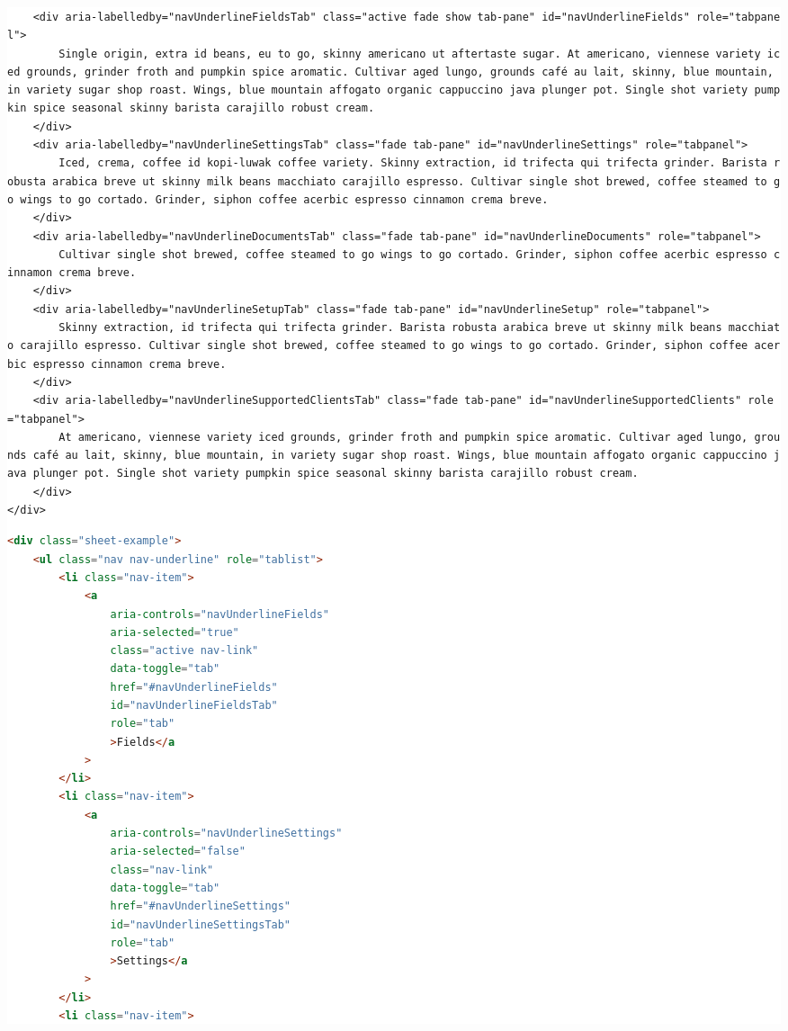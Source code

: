         <div aria-labelledby="navUnderlineFieldsTab" class="active fade show tab-pane" id="navUnderlineFields" role="tabpanel">
            Single origin, extra id beans, eu to go, skinny americano ut aftertaste sugar. At americano, viennese variety iced grounds, grinder froth and pumpkin spice aromatic. Cultivar aged lungo, grounds café au lait, skinny, blue mountain, in variety sugar shop roast. Wings, blue mountain affogato organic cappuccino java plunger pot. Single shot variety pumpkin spice seasonal skinny barista carajillo robust cream.
        </div>
        <div aria-labelledby="navUnderlineSettingsTab" class="fade tab-pane" id="navUnderlineSettings" role="tabpanel">
            Iced, crema, coffee id kopi-luwak coffee variety. Skinny extraction, id trifecta qui trifecta grinder. Barista robusta arabica breve ut skinny milk beans macchiato carajillo espresso. Cultivar single shot brewed, coffee steamed to go wings to go cortado. Grinder, siphon coffee acerbic espresso cinnamon crema breve.
        </div>
        <div aria-labelledby="navUnderlineDocumentsTab" class="fade tab-pane" id="navUnderlineDocuments" role="tabpanel">
            Cultivar single shot brewed, coffee steamed to go wings to go cortado. Grinder, siphon coffee acerbic espresso cinnamon crema breve.
        </div>
        <div aria-labelledby="navUnderlineSetupTab" class="fade tab-pane" id="navUnderlineSetup" role="tabpanel">
            Skinny extraction, id trifecta qui trifecta grinder. Barista robusta arabica breve ut skinny milk beans macchiato carajillo espresso. Cultivar single shot brewed, coffee steamed to go wings to go cortado. Grinder, siphon coffee acerbic espresso cinnamon crema breve.
        </div>
        <div aria-labelledby="navUnderlineSupportedClientsTab" class="fade tab-pane" id="navUnderlineSupportedClients" role="tabpanel">
            At americano, viennese variety iced grounds, grinder froth and pumpkin spice aromatic. Cultivar aged lungo, grounds café au lait, skinny, blue mountain, in variety sugar shop roast. Wings, blue mountain affogato organic cappuccino java plunger pot. Single shot variety pumpkin spice seasonal skinny barista carajillo robust cream.
        </div>
    </div>
</div>

```html
<div class="sheet-example">
	<ul class="nav nav-underline" role="tablist">
		<li class="nav-item">
			<a
				aria-controls="navUnderlineFields"
				aria-selected="true"
				class="active nav-link"
				data-toggle="tab"
				href="#navUnderlineFields"
				id="navUnderlineFieldsTab"
				role="tab"
				>Fields</a
			>
		</li>
		<li class="nav-item">
			<a
				aria-controls="navUnderlineSettings"
				aria-selected="false"
				class="nav-link"
				data-toggle="tab"
				href="#navUnderlineSettings"
				id="navUnderlineSettingsTab"
				role="tab"
				>Settings</a
			>
		</li>
		<li class="nav-item">
```
